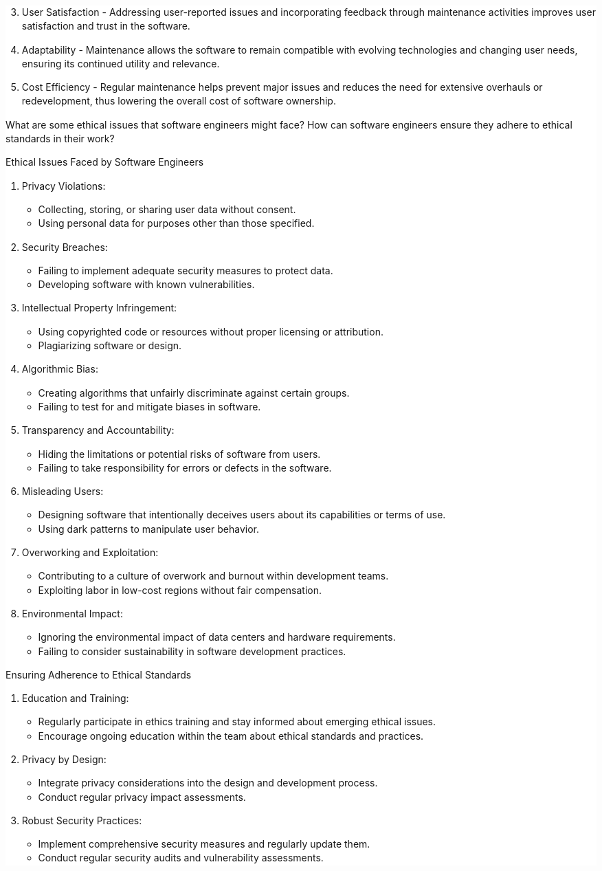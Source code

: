 3. User Satisfaction - Addressing user-reported issues and incorporating feedback through maintenance activities improves user satisfaction and trust in the software.

4. Adaptability - Maintenance allows the software to remain compatible with evolving technologies and changing user needs, ensuring its continued utility and relevance.

5. Cost Efficiency  - Regular maintenance helps prevent major issues and reduces the need for extensive overhauls or redevelopment, thus lowering the overall cost of software ownership.

What are some ethical issues that software engineers might face? How can software engineers ensure they adhere to ethical standards in their work?

Ethical Issues Faced by Software Engineers

1. Privacy Violations:
   - Collecting, storing, or sharing user data without consent.
   - Using personal data for purposes other than those specified.

2. Security Breaches:
   - Failing to implement adequate security measures to protect data.
   - Developing software with known vulnerabilities.

3. Intellectual Property Infringement:
   - Using copyrighted code or resources without proper licensing or attribution.
   - Plagiarizing software or design.

4. Algorithmic Bias:
   - Creating algorithms that unfairly discriminate against certain groups.
   - Failing to test for and mitigate biases in software.

5. Transparency and Accountability:
   - Hiding the limitations or potential risks of software from users.
   - Failing to take responsibility for errors or defects in the software.

6. Misleading Users:
   - Designing software that intentionally deceives users about its capabilities or terms of use.
   - Using dark patterns to manipulate user behavior.

7. Overworking and Exploitation:
   - Contributing to a culture of overwork and burnout within development teams.
   - Exploiting labor in low-cost regions without fair compensation.

8. Environmental Impact:
   - Ignoring the environmental impact of data centers and hardware requirements.
   - Failing to consider sustainability in software development practices.

 Ensuring Adherence to Ethical Standards

1. Education and Training:
   - Regularly participate in ethics training and stay informed about emerging ethical issues.
   - Encourage ongoing education within the team about ethical standards and practices.

2. Privacy by Design:
   - Integrate privacy considerations into the design and development process.
   - Conduct regular privacy impact assessments.

3. Robust Security Practices:
   - Implement comprehensive security measures and regularly update them.
   - Conduct regular security audits and vulnerability assessments.
